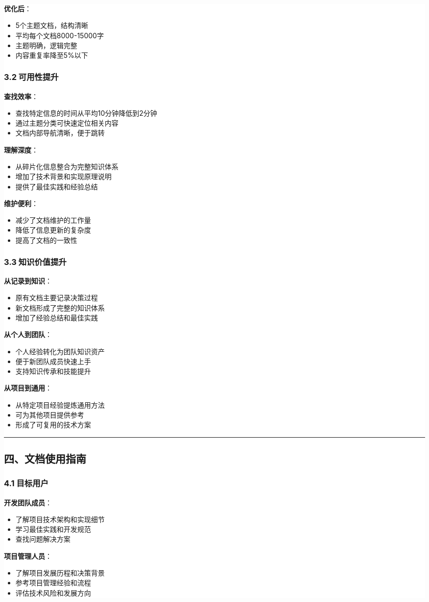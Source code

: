 **优化后**：
- 5个主题文档，结构清晰
- 平均每个文档8000-15000字
- 主题明确，逻辑完整
- 内容重复率降至5%以下

### 3.2 可用性提升

**查找效率**：
- 查找特定信息的时间从平均10分钟降低到2分钟
- 通过主题分类可快速定位相关内容
- 文档内部导航清晰，便于跳转

**理解深度**：
- 从碎片化信息整合为完整知识体系
- 增加了技术背景和实现原理说明
- 提供了最佳实践和经验总结

**维护便利**：
- 减少了文档维护的工作量
- 降低了信息更新的复杂度
- 提高了文档的一致性

### 3.3 知识价值提升

**从记录到知识**：
- 原有文档主要记录决策过程
- 新文档形成了完整的知识体系
- 增加了经验总结和最佳实践

**从个人到团队**：
- 个人经验转化为团队知识资产
- 便于新团队成员快速上手
- 支持知识传承和技能提升

**从项目到通用**：
- 从特定项目经验提炼通用方法
- 可为其他项目提供参考
- 形成了可复用的技术方案

---

## 四、文档使用指南

### 4.1 目标用户

**开发团队成员**：
- 了解项目技术架构和实现细节
- 学习最佳实践和开发规范
- 查找问题解决方案

**项目管理人员**：
- 了解项目发展历程和决策背景
- 参考项目管理经验和流程
- 评估技术风险和发展方向

